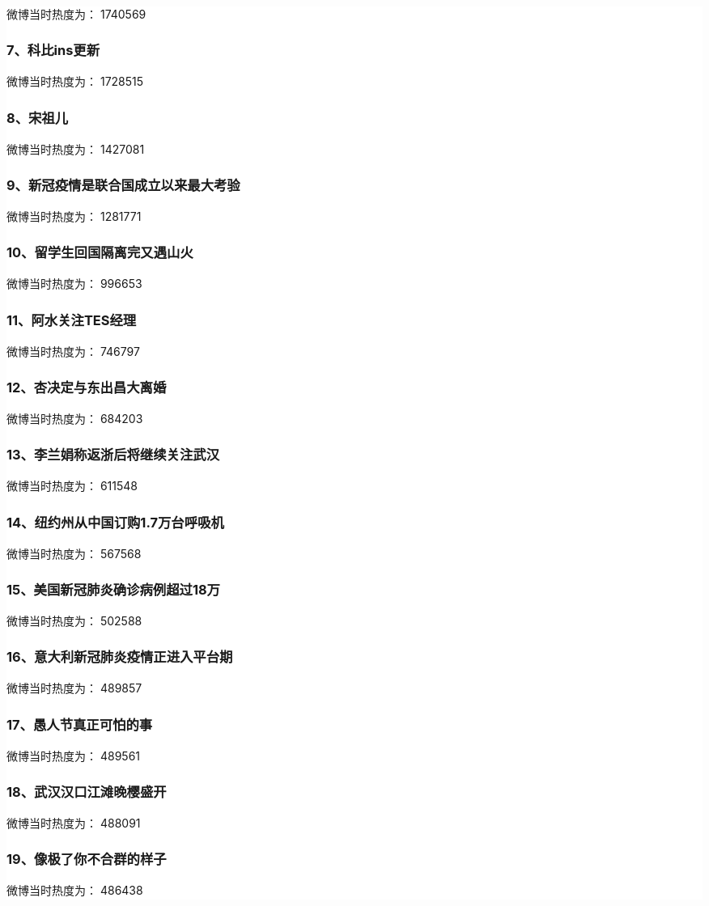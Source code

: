 微博当时热度为： 1740569

### 7、科比ins更新

微博当时热度为： 1728515

### 8、宋祖儿

微博当时热度为： 1427081

### 9、新冠疫情是联合国成立以来最大考验

微博当时热度为： 1281771

### 10、留学生回国隔离完又遇山火

微博当时热度为： 996653

### 11、阿水关注TES经理

微博当时热度为： 746797

### 12、杏决定与东出昌大离婚

微博当时热度为： 684203

### 13、李兰娟称返浙后将继续关注武汉

微博当时热度为： 611548

### 14、纽约州从中国订购1.7万台呼吸机

微博当时热度为： 567568

### 15、美国新冠肺炎确诊病例超过18万

微博当时热度为： 502588

### 16、意大利新冠肺炎疫情正进入平台期

微博当时热度为： 489857

### 17、愚人节真正可怕的事

微博当时热度为： 489561

### 18、武汉汉口江滩晚樱盛开

微博当时热度为： 488091

### 19、像极了你不合群的样子

微博当时热度为： 486438
